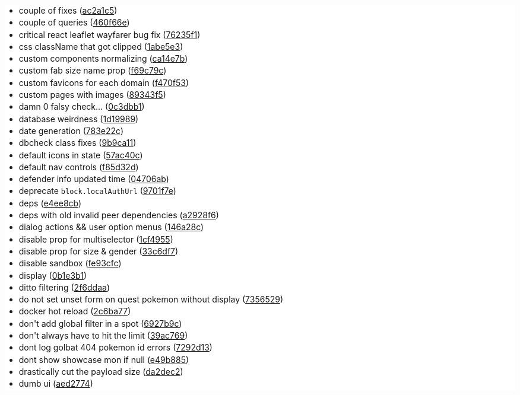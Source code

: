 * couple of fixes ([ac2a1c5](https://github.com/ReuschelCGN/ReactMap/commit/ac2a1c536f9d473c0ba27e96246b1a66a9b8fb74))
* couple of queries ([460f66e](https://github.com/ReuschelCGN/ReactMap/commit/460f66e0cc6c76d854bf47bce948d91be841b960))
* critical react leaflet wayfarer bug fix ([76235f1](https://github.com/ReuschelCGN/ReactMap/commit/76235f108f97b726eb54ce13240dc1d011a4f4bf))
* css className that got clipped ([1abe5e3](https://github.com/ReuschelCGN/ReactMap/commit/1abe5e3cce0b111a4a616e530e2ed768f0efb656))
* custom components normalizing ([ca14e7b](https://github.com/ReuschelCGN/ReactMap/commit/ca14e7b182cd3306a771306d6232ed91a49acd56))
* custom fab size name prop ([f69c79c](https://github.com/ReuschelCGN/ReactMap/commit/f69c79c54afac9b48f328adfaab4f4939308009c))
* custom favicons for each domain ([f470f53](https://github.com/ReuschelCGN/ReactMap/commit/f470f53fe3995e72391012a54c02ff5661660f5c))
* custom pages with images ([89343f5](https://github.com/ReuschelCGN/ReactMap/commit/89343f5172e41c88359c8c1945653da948865fc9))
* damn 0 falsy check... ([0c3dbb1](https://github.com/ReuschelCGN/ReactMap/commit/0c3dbb105caf9b044af08802bb3c6c84026d5952))
* database weirdness ([1d19989](https://github.com/ReuschelCGN/ReactMap/commit/1d19989fa3e7c7c89083370e395138fa32ff6aa2))
* date generation ([783e22c](https://github.com/ReuschelCGN/ReactMap/commit/783e22c3bcb17bc40c928c92da76e3cd77157586))
* dbcheck class fixes ([9b9ca11](https://github.com/ReuschelCGN/ReactMap/commit/9b9ca11c1f1efcfa3c9866746409090bfbe7ed9a))
* default icons in state ([57ac40c](https://github.com/ReuschelCGN/ReactMap/commit/57ac40c514d3d11c1df08fa3e20a7cab48227c14))
* default nav controls ([f85d32d](https://github.com/ReuschelCGN/ReactMap/commit/f85d32d855b398e8c4ff074249f7b1ceec5c9e7a))
* defender info updated time ([04706ab](https://github.com/ReuschelCGN/ReactMap/commit/04706abcb57ccafa2595bd9f3d56f6a1293cd36c))
* deprecate `block.localAuthUrl` ([9701f7e](https://github.com/ReuschelCGN/ReactMap/commit/9701f7ecdd5173df46a772afbf4ea5147c51fea5))
* deps ([e4ee8cb](https://github.com/ReuschelCGN/ReactMap/commit/e4ee8cb6cab4ff67cfb3bc6211f0e39018753aa7))
* deps with old invalid peer dependencies ([a2928f6](https://github.com/ReuschelCGN/ReactMap/commit/a2928f62ff61b2f302381ccc6d87d0086ac8edf4))
* dialog actions && user option menus ([146a28c](https://github.com/ReuschelCGN/ReactMap/commit/146a28c4439d1cbcf42051da1d93fe5fdb8412db))
* disable prop for multiselector ([1cf4955](https://github.com/ReuschelCGN/ReactMap/commit/1cf4955c843253e9429155a3ba3a785808f40160))
* disable prop for size & gender ([33c6df7](https://github.com/ReuschelCGN/ReactMap/commit/33c6df7204ea8bd7655fec70640ebe423d84c579))
* disable sandbox ([fe93cfc](https://github.com/ReuschelCGN/ReactMap/commit/fe93cfc6166808f8616528cf18fe65d1a4dc16e2))
* display ([0b1e3b1](https://github.com/ReuschelCGN/ReactMap/commit/0b1e3b1429e2c08e66a1e8cdf357eef110c0d295))
* ditto filtering ([2f6ddaa](https://github.com/ReuschelCGN/ReactMap/commit/2f6ddaab3e1c1fe973446a7a326e1911998d884a))
* do not set unset form on quest pokemon without display ([7356529](https://github.com/ReuschelCGN/ReactMap/commit/73565292b8fb520a4d46ae558fa4f0e9dbf09832))
* docker hot reload ([2c6ba77](https://github.com/ReuschelCGN/ReactMap/commit/2c6ba772285dae11f64cf8d3abea18790672ec16))
* don't add global filter in a spot ([6927b9c](https://github.com/ReuschelCGN/ReactMap/commit/6927b9c3825d2ac8957e5de83e997045c16b3833))
* don't always have to hit the limit ([39ac769](https://github.com/ReuschelCGN/ReactMap/commit/39ac7690806dbedf5424515870beda64c0cb229a))
* dont log golbat 404 pokemon id errors ([7292d13](https://github.com/ReuschelCGN/ReactMap/commit/7292d13f9b7460a7b40d1b3bcb45c751d183b953))
* dont show showcase mon if null ([e49b885](https://github.com/ReuschelCGN/ReactMap/commit/e49b885e277a6c6ffbab513c35f16cdfa9fe4c47))
* drastically cut the payload size ([da2dec2](https://github.com/ReuschelCGN/ReactMap/commit/da2dec29df4252b7c005476ad0e0dcab2e25039d))
* dumb ui ([aed2774](https://github.com/ReuschelCGN/ReactMap/commit/aed27740e773026406f4e14df1c509c919f70fd1))